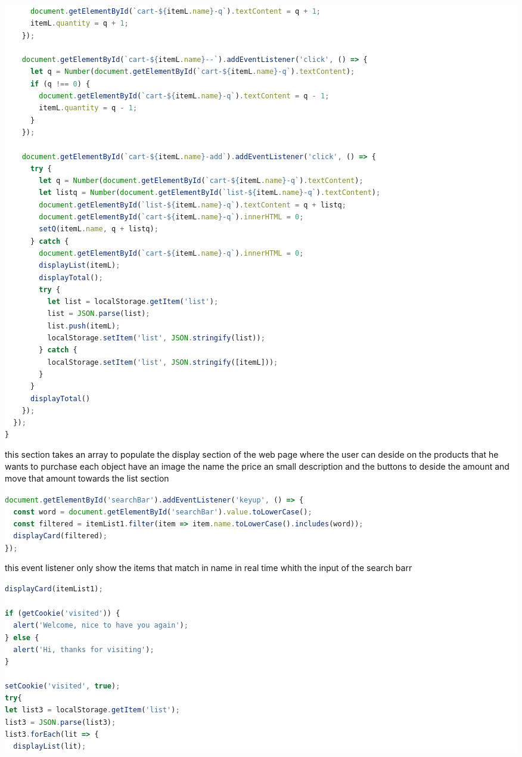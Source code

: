 ````javaScript
      document.getElementById(`cart-${itemL.name}-q`).textContent = q + 1;
      itemL.quantity = q + 1;
    });

    document.getElementById(`cart-${itemL.name}--`).addEventListener('click', () => {
      let q = Number(document.getElementById(`cart-${itemL.name}-q`).textContent);
      if (q !== 0) {
        document.getElementById(`cart-${itemL.name}-q`).textContent = q - 1;
        itemL.quantity = q - 1;
      }
    });

    document.getElementById(`cart-${itemL.name}-add`).addEventListener('click', () => {
      try {
        let q = Number(document.getElementById(`cart-${itemL.name}-q`).textContent);
        let listq = Number(document.getElementById(`list-${itemL.name}-q`).textContent);
        document.getElementById(`list-${itemL.name}-q`).textContent = q + listq;
        document.getElementById(`cart-${itemL.name}-q`).innerHTML = 0;
        setQ(itemL.name, q + listq);
      } catch {
        document.getElementById(`cart-${itemL.name}-q`).innerHTML = 0;
        displayList(itemL);
        displayTotal();
        try {
          let list = localStorage.getItem('list');
          list = JSON.parse(list);
          list.push(itemL);
          localStorage.setItem('list', JSON.stringify(list));
        } catch {
          localStorage.setItem('list', JSON.stringify([itemL]));
        }
      }
      displayTotal()
    });
  });
}
````
this section takes an array to populate the display section of the web page where the user can deside on the products that he wants to purchase each object have an image the name the price an small description and the buttons to deside the amount and move that amount towards the list section
````javaScript
document.getElementById('searchBar').addEventListener('keyup', () => {
  const word = document.getElementById('searchBar').value.toLowerCase();
  const filtered = itemList1.filter(item => item.name.toLowerCase().includes(word));
  displayCard(filtered);
});
````
this event listener only show the items that match in name in real time whith the input of the search barr
````javaScript
displayCard(itemList1);

if (getCookie('visited')) {
  alert('Welcome, nice to have you again');
} else {
  alert('Hi, thanks for visiting');
}

setCookie('visited', true);
try{
let list3 = localStorage.getItem('list');
list3 = JSON.parse(list3);
list3.forEach(lit => {
  displayList(lit);
````